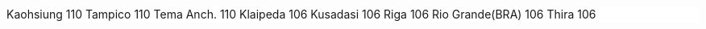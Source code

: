 </td>
</tr>
<tr>
<td style="text-align:left;">
Kaohsiung
</td>
<td style="text-align:right;">
110
</td>
</tr>
<tr>
<td style="text-align:left;">
Tampico
</td>
<td style="text-align:right;">
110
</td>
</tr>
<tr>
<td style="text-align:left;">
Tema Anch.
</td>
<td style="text-align:right;">
110
</td>
</tr>
<tr>
<td style="text-align:left;">
Klaipeda
</td>
<td style="text-align:right;">
106
</td>
</tr>
<tr>
<td style="text-align:left;">
Kusadasi
</td>
<td style="text-align:right;">
106
</td>
</tr>
<tr>
<td style="text-align:left;">
Riga
</td>
<td style="text-align:right;">
106
</td>
</tr>
<tr>
<td style="text-align:left;">
Rio Grande(BRA)
</td>
<td style="text-align:right;">
106
</td>
</tr>
<tr>
<td style="text-align:left;">
Thira
</td>
<td style="text-align:right;">
106